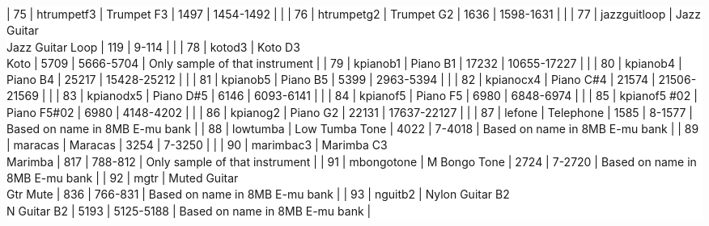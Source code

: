 | 75     | htrumpetf3           | Trumpet F3                                                                                                                                       | 1497          | 1454-1492   |                                                                                          |
| 76     | htrumpetg2           | Trumpet G2                                                                                                                                       | 1636          | 1598-1631   |                                                                                          |
| 77     | jazzguitloop         | Jazz Guitar         <br> Jazz Guitar Loop                                                                                                        | 119           | 9-114       |                                                                                          |
| 78     | kotod3               | Koto D3             <br> Koto                                                                                                                    | 5709          | 5666-5704   | Only sample of that instrument                                                           |
| 79     | kpianob1             | Piano B1                                                                                                                                         | 17232         | 10655-17227 |                                                                                          |
| 80     | kpianob4             | Piano B4                                                                                                                                         | 25217         | 15428-25212 |                                                                                          |
| 81     | kpianob5             | Piano B5                                                                                                                                         | 5399          | 2963-5394   |                                                                                          |
| 82     | kpianocx4            | Piano C#4                                                                                                                                        | 21574         | 21506-21569 |                                                                                          |
| 83     | kpianodx5            | Piano D#5                                                                                                                                        | 6146          | 6093-6141   |                                                                                          |
| 84     | kpianof5             | Piano F5                                                                                                                                         | 6980          | 6848-6974   |                                                                                          |
| 85     | kpianof5 #02         | Piano F5#02                                                                                                                                      | 6980          | 4148-4202   |                                                                                          |
| 86     | kpianog2             | Piano G2                                                                                                                                         | 22131         | 17637-22127 |                                                                                          |
| 87     | lefone               | Telephone                                                                                                                                        | 1585          | 8-1577      | Based on name in 8MB E-mu bank                                                           |
| 88     | lowtumba             | Low Tumba Tone                                                                                                                                   | 4022          | 7-4018      | Based on name in 8MB E-mu bank                                                           |
| 89     | maracas              | Maracas                                                                                                                                          | 3254          | 7-3250      |                                                                                          |
| 90     | marimbac3            | Marimba C3          <br> Marimba                                                                                                                 | 817           | 788-812     | Only sample of that instrument                                                           |
| 91     | mbongotone           | M Bongo Tone                                                                                                                                     | 2724          | 7-2720      | Based on name in 8MB E-mu bank                                                           |
| 92     | mgtr                 | Muted Guitar        <br> Gtr Mute                                                                                                                | 836           | 766-831     | Based on name in 8MB E-mu bank                                                           |
| 93     | nguitb2              | Nylon Guitar B2     <br> N Guitar B2                                                                                                             | 5193          | 5125-5188   | Based on name in 8MB E-mu bank                                                           |